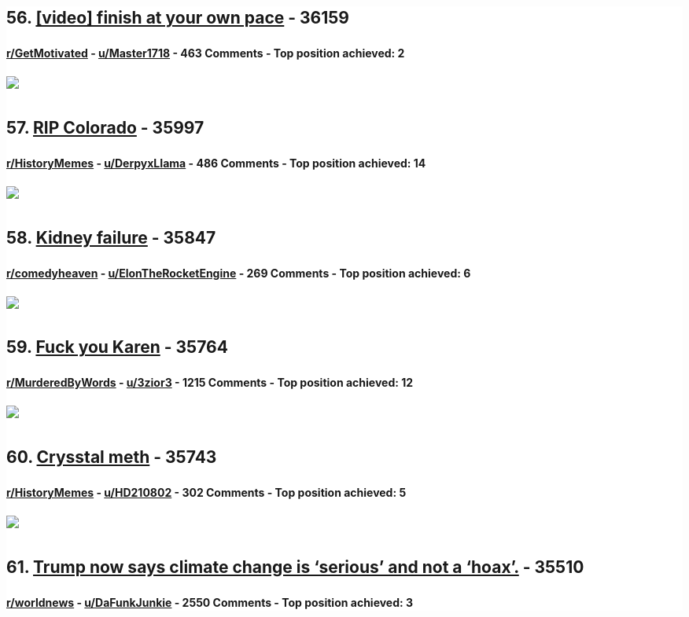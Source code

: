 ## 56. [[video] finish at your own pace](http://reddit.com/r/GetMotivated/comments/emwn91/video_finish_at_your_own_pace/) - 36159
#### [r/GetMotivated](http://reddit.com/r/GetMotivated) - [u/Master1718](http://reddit.com/u/Master1718) - 463 Comments - Top position achieved: 2

<a href="https://i.imgur.com/Py9EsZG.gifv"><img src="https://b.thumbs.redditmedia.com/2LWue0R6lxuBs0bzSC66aFXpsZs140iv27yfY7YkSLA.jpg"></img></a>

## 57. [RIP Colorado](http://reddit.com/r/HistoryMemes/comments/emsrcm/rip_colorado/) - 35997
#### [r/HistoryMemes](http://reddit.com/r/HistoryMemes) - [u/DerpyxLIama](http://reddit.com/u/DerpyxLIama) - 486 Comments - Top position achieved: 14

<a href="https://i.redd.it/9d6mpu973z941.jpg"><img src="https://b.thumbs.redditmedia.com/s9JP-VcQQ_JsR-w3CMjNsJ2SWbDw2SOVCAsQHmyihdY.jpg"></img></a>

## 58. [Kidney failure](http://reddit.com/r/comedyheaven/comments/emsa1a/kidney_failure/) - 35847
#### [r/comedyheaven](http://reddit.com/r/comedyheaven) - [u/ElonTheRocketEngine](http://reddit.com/u/ElonTheRocketEngine) - 269 Comments - Top position achieved: 6

<a href="https://i.redd.it/mc5xjbbxwy941.jpg"><img src="https://b.thumbs.redditmedia.com/qOqK-uSKwcRqGW_o6EF5BIgCuvxvrvparmuavBlgoCo.jpg"></img></a>

## 59. [Fuck you Karen](http://reddit.com/r/MurderedByWords/comments/emtwlp/fuck_you_karen/) - 35764
#### [r/MurderedByWords](http://reddit.com/r/MurderedByWords) - [u/3zior3](http://reddit.com/u/3zior3) - 1215 Comments - Top position achieved: 12

<a href="https://i.redd.it/icxucxgfhz941.jpg"><img src="https://b.thumbs.redditmedia.com/7ETTS4tWFpu7yhHXgRlhPPIX6_L8ZIVJNbdEVnddnBE.jpg"></img></a>

## 60. [Crysstal meth](http://reddit.com/r/HistoryMemes/comments/emouzm/crysstal_meth/) - 35743
#### [r/HistoryMemes](http://reddit.com/r/HistoryMemes) - [u/HD210802](http://reddit.com/u/HD210802) - 302 Comments - Top position achieved: 5

<a href="https://i.redd.it/o97oor4kbx941.jpg"><img src="https://b.thumbs.redditmedia.com/1xUUbzPqSbepM4k66aLrapR2iPWdMfeK10H0pprWDng.jpg"></img></a>

## 61. [Trump now says climate change is ‘serious’ and not a ‘hoax’.](http://reddit.com/r/worldnews/comments/emkyxs/trump_now_says_climate_change_is_serious_and_not/) - 35510
#### [r/worldnews](http://reddit.com/r/worldnews) - [u/DaFunkJunkie](http://reddit.com/u/DaFunkJunkie) - 2550 Comments - Top position achieved: 3
